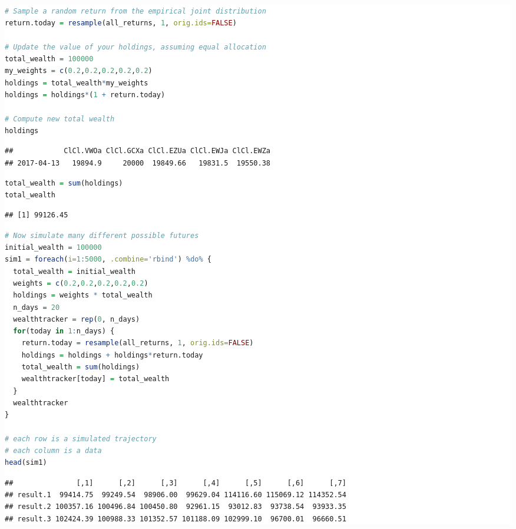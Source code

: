 ``` r
# Sample a random return from the empirical joint distribution
return.today = resample(all_returns, 1, orig.ids=FALSE)

# Update the value of your holdings, assuming equal allocation
total_wealth = 100000
my_weights = c(0.2,0.2,0.2,0.2,0.2)
holdings = total_wealth*my_weights
holdings = holdings*(1 + return.today)

# Compute new total wealth
holdings
```

    ##            ClCl.VWOa ClCl.GCXa ClCl.EZUa ClCl.EWJa ClCl.EWZa
    ## 2017-04-13   19894.9     20000  19849.66   19831.5  19550.38

``` r
total_wealth = sum(holdings)
total_wealth
```

    ## [1] 99126.45

``` r
# Now simulate many different possible futures
initial_wealth = 100000
sim1 = foreach(i=1:5000, .combine='rbind') %do% {
  total_wealth = initial_wealth
  weights = c(0.2,0.2,0.2,0.2,0.2)
  holdings = weights * total_wealth
  n_days = 20
  wealthtracker = rep(0, n_days)
  for(today in 1:n_days) {
    return.today = resample(all_returns, 1, orig.ids=FALSE)
    holdings = holdings + holdings*return.today
    total_wealth = sum(holdings)
    wealthtracker[today] = total_wealth
  }
  wealthtracker
}

# each row is a simulated trajectory
# each column is a data
head(sim1)
```

    ##               [,1]      [,2]      [,3]      [,4]      [,5]      [,6]      [,7]
    ## result.1  99414.75  99249.54  98906.00  99629.04 114116.60 115069.12 114352.54
    ## result.2 100357.16 100496.84 100450.80  92961.15  93012.83  93738.54  93933.35
    ## result.3 102424.39 100988.33 101352.57 101188.09 102999.10  96700.01  96660.51